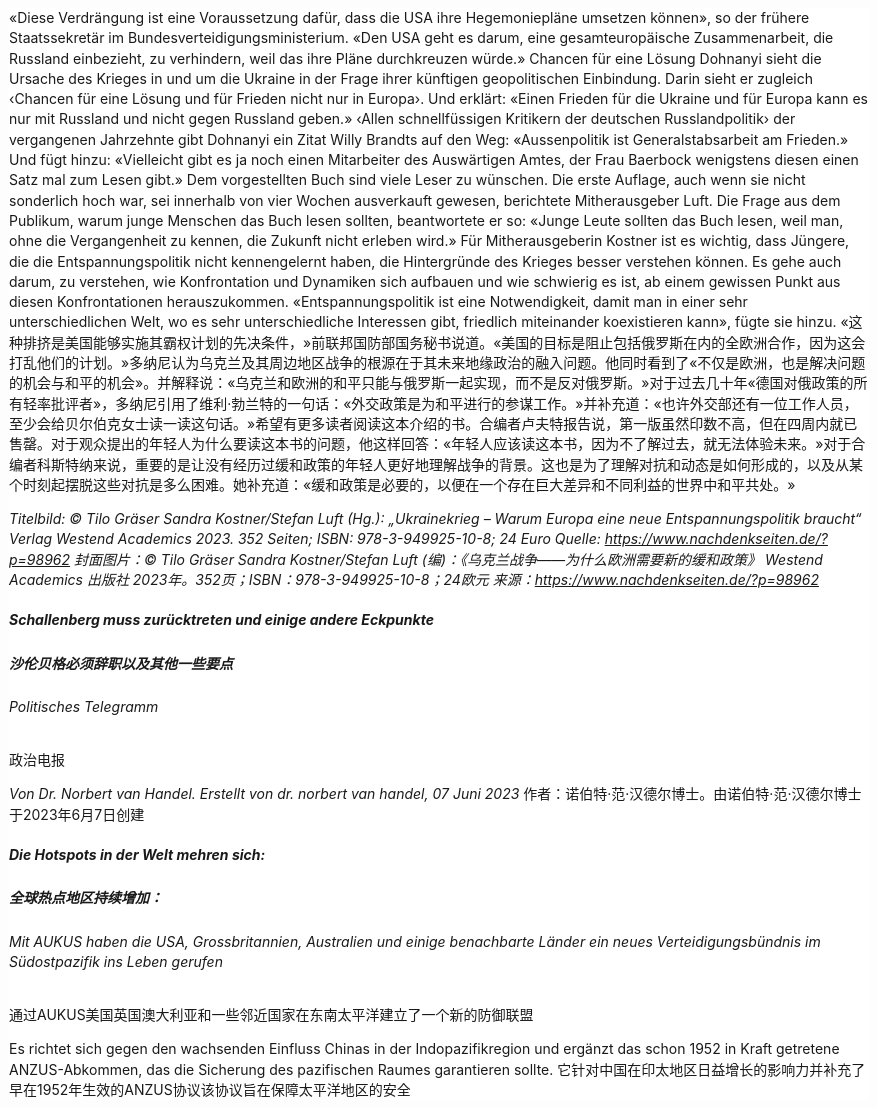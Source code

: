 «Diese Verdrängung ist eine Voraussetzung dafür, dass die USA ihre Hegemoniepläne umsetzen können», so der frühere Staatssekretär im Bundesverteidigungsministerium. «Den USA geht es darum, eine gesamteuropäische Zusammenarbeit, die Russland einbezieht, zu verhindern, weil das ihre Pläne durchkreuzen würde.» Chancen für eine Lösung Dohnanyi sieht die Ursache des Krieges in und um die Ukraine in der Frage ihrer künftigen geopolitischen Einbindung. Darin sieht er zugleich ‹Chancen für eine Lösung und für Frieden nicht nur in Europa›. Und erklärt: «Einen Frieden für die Ukraine und für Europa kann es nur mit Russland und nicht gegen Russland geben.» ‹Allen schnellfüssigen Kritikern der deutschen Russlandpolitik› der vergangenen Jahrzehnte gibt Dohnanyi ein Zitat Willy Brandts auf den Weg: «Aussenpolitik ist Generalstabsarbeit am Frieden.» Und fügt hinzu: «Vielleicht gibt es ja noch einen Mitarbeiter des Auswärtigen Amtes, der Frau Baerbock wenigstens diesen einen Satz mal zum Lesen gibt.» Dem vorgestellten Buch sind viele Leser zu wünschen. Die erste Auflage, auch wenn sie nicht sonderlich hoch war, sei innerhalb von vier Wochen ausverkauft gewesen, berichtete Mitherausgeber Luft. Die Frage aus dem Publikum, warum junge Menschen das Buch lesen sollten, beantwortete er so: «Junge Leute sollten das Buch lesen, weil man, ohne die Vergangenheit zu kennen, die Zukunft nicht erleben wird.» Für Mitherausgeberin Kostner ist es wichtig, dass Jüngere, die die Entspannungspolitik nicht kennengelernt haben, die Hintergründe des Krieges besser verstehen können. Es gehe auch darum, zu verstehen, wie Konfrontation und Dynamiken sich aufbauen und wie schwierig es ist, ab einem gewissen Punkt aus diesen Konfrontationen herauszukommen. «Entspannungspolitik ist eine Notwendigkeit, damit man in einer sehr unterschiedlichen Welt, wo es sehr unterschiedliche Interessen gibt, friedlich miteinander koexistieren kann», fügte sie hinzu.
«这种排挤是美国能够实施其霸权计划的先决条件，»前联邦国防部国务秘书说道。«美国的目标是阻止包括俄罗斯在内的全欧洲合作，因为这会打乱他们的计划。»多纳尼认为乌克兰及其周边地区战争的根源在于其未来地缘政治的融入问题。他同时看到了«不仅是欧洲，也是解决问题的机会与和平的机会»。并解释说：«乌克兰和欧洲的和平只能与俄罗斯一起实现，而不是反对俄罗斯。»对于过去几十年«德国对俄政策的所有轻率批评者»，多纳尼引用了维利·勃兰特的一句话：«外交政策是为和平进行的参谋工作。»并补充道：«也许外交部还有一位工作人员，至少会给贝尔伯克女士读一读这句话。»希望有更多读者阅读这本介绍的书。合编者卢夫特报告说，第一版虽然印数不高，但在四周内就已售罄。对于观众提出的年轻人为什么要读这本书的问题，他这样回答：«年轻人应该读这本书，因为不了解过去，就无法体验未来。»对于合编者科斯特纳来说，重要的是让没有经历过缓和政策的年轻人更好地理解战争的背景。这也是为了理解对抗和动态是如何形成的，以及从某个时刻起摆脱这些对抗是多么困难。她补充道：«缓和政策是必要的，以便在一个存在巨大差异和不同利益的世界中和平共处。»

_Titelbild: © Tilo Gräser_ _Sandra Kostner/Stefan Luft (Hg.): „Ukrainekrieg – Warum Europa eine neue Entspannungspolitik braucht“_ _Verlag Westend Academics 2023. 352 Seiten; ISBN: 978-3-949925-10-8; 24 Euro_ _Quelle: https://www.nachdenkseiten.de/?p=98962_
_封面图片：© Tilo Gräser_ _Sandra Kostner/Stefan Luft (编)：《乌克兰战争——为什么欧洲需要新的缓和政策》_ _Westend Academics 出版社 2023年。352页；ISBN：978-3-949925-10-8；24欧元_ _来源：https://www.nachdenkseiten.de/?p=98962_

##### Schallenberg muss zurücktreten und einige andere Eckpunkte
##### 沙伦贝格必须辞职以及其他一些要点

###### Politisches Telegramm
政治电报

_Von Dr. Norbert van Handel. Erstellt von dr. norbert van handel, 07 Juni 2023_
作者：诺伯特·范·汉德尔博士。由诺伯特·范·汉德尔博士于2023年6月7日创建

##### Die Hotspots in der Welt mehren sich:
##### 全球热点地区持续增加：

###### Mit AUKUS haben die USA, Grossbritannien, Australien und einige benachbarte Länder ein neues Verteidigungsbündnis im Südostpazifik ins Leben gerufen
通过AUKUS美国英国澳大利亚和一些邻近国家在东南太平洋建立了一个新的防御联盟

Es richtet sich gegen den wachsenden Einfluss Chinas in der Indopazifikregion und ergänzt das schon 1952 in Kraft getretene ANZUS-Abkommen, das die Sicherung des pazifischen Raumes garantieren sollte.
它针对中国在印太地区日益增长的影响力并补充了早在1952年生效的ANZUS协议该协议旨在保障太平洋地区的安全
